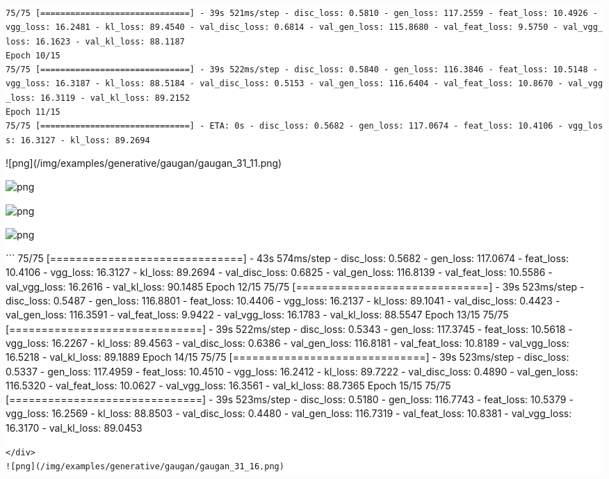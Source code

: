 ```
75/75 [==============================] - 39s 521ms/step - disc_loss: 0.5810 - gen_loss: 117.2559 - feat_loss: 10.4926 - vgg_loss: 16.2481 - kl_loss: 89.4540 - val_disc_loss: 0.6814 - val_gen_loss: 115.8680 - val_feat_loss: 9.5750 - val_vgg_loss: 16.1623 - val_kl_loss: 88.1187
Epoch 10/15
75/75 [==============================] - 39s 522ms/step - disc_loss: 0.5840 - gen_loss: 116.3846 - feat_loss: 10.5148 - vgg_loss: 16.3187 - kl_loss: 88.5184 - val_disc_loss: 0.5153 - val_gen_loss: 116.6404 - val_feat_loss: 10.8670 - val_vgg_loss: 16.3119 - val_kl_loss: 89.2152
Epoch 11/15
75/75 [==============================] - ETA: 0s - disc_loss: 0.5682 - gen_loss: 117.0674 - feat_loss: 10.4106 - vgg_loss: 16.3127 - kl_loss: 89.2694

```
</div>
![png](/img/examples/generative/gaugan/gaugan_31_11.png)



![png](/img/examples/generative/gaugan/gaugan_31_12.png)



![png](/img/examples/generative/gaugan/gaugan_31_13.png)



![png](/img/examples/generative/gaugan/gaugan_31_14.png)


<div class="k-default-codeblock">
```
75/75 [==============================] - 43s 574ms/step - disc_loss: 0.5682 - gen_loss: 117.0674 - feat_loss: 10.4106 - vgg_loss: 16.3127 - kl_loss: 89.2694 - val_disc_loss: 0.6825 - val_gen_loss: 116.8139 - val_feat_loss: 10.5586 - val_vgg_loss: 16.2616 - val_kl_loss: 90.1485
Epoch 12/15
75/75 [==============================] - 39s 523ms/step - disc_loss: 0.5487 - gen_loss: 116.8801 - feat_loss: 10.4406 - vgg_loss: 16.2137 - kl_loss: 89.1041 - val_disc_loss: 0.4423 - val_gen_loss: 116.3591 - val_feat_loss: 9.9422 - val_vgg_loss: 16.1783 - val_kl_loss: 88.5547
Epoch 13/15
75/75 [==============================] - 39s 522ms/step - disc_loss: 0.5343 - gen_loss: 117.3745 - feat_loss: 10.5618 - vgg_loss: 16.2267 - kl_loss: 89.4563 - val_disc_loss: 0.6386 - val_gen_loss: 116.8181 - val_feat_loss: 10.8189 - val_vgg_loss: 16.5218 - val_kl_loss: 89.1889
Epoch 14/15
75/75 [==============================] - 39s 523ms/step - disc_loss: 0.5337 - gen_loss: 117.4959 - feat_loss: 10.4510 - vgg_loss: 16.2412 - kl_loss: 89.7222 - val_disc_loss: 0.4890 - val_gen_loss: 116.5320 - val_feat_loss: 10.0627 - val_vgg_loss: 16.3561 - val_kl_loss: 88.7365
Epoch 15/15
75/75 [==============================] - 39s 523ms/step - disc_loss: 0.5180 - gen_loss: 116.7743 - feat_loss: 10.5379 - vgg_loss: 16.2569 - kl_loss: 88.8503 - val_disc_loss: 0.4480 - val_gen_loss: 116.7319 - val_feat_loss: 10.8381 - val_vgg_loss: 16.3170 - val_kl_loss: 89.0453

```
</div>
![png](/img/examples/generative/gaugan/gaugan_31_16.png)
